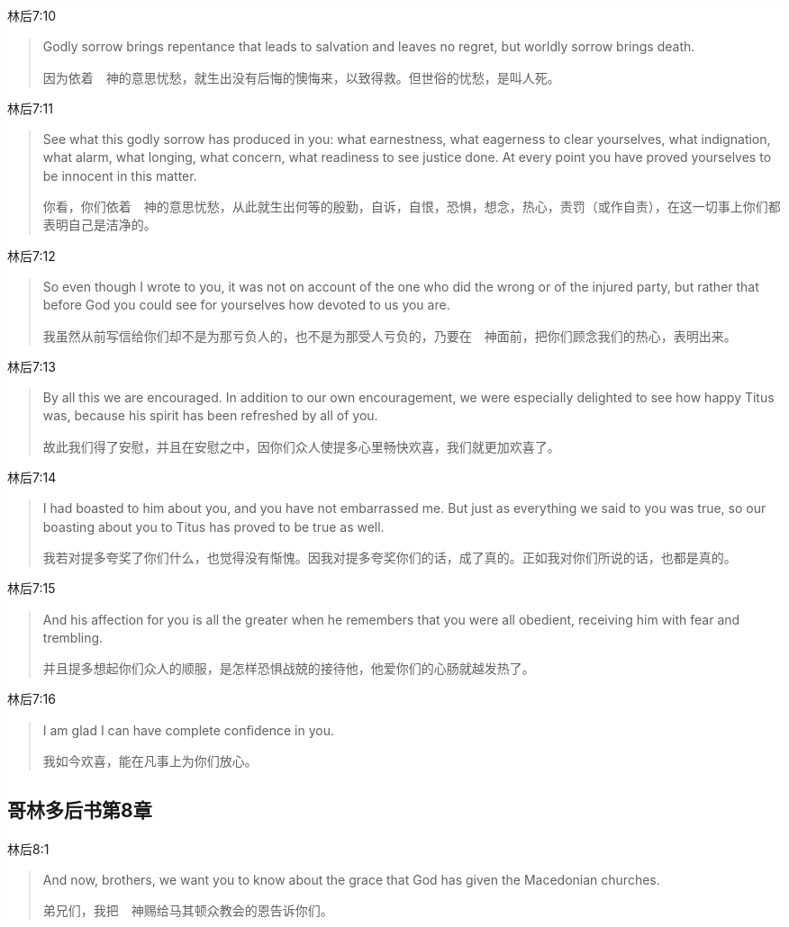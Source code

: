 
林后7:10
> Godly sorrow brings repentance that leads to salvation and leaves no regret, but worldly sorrow brings death.
>
> 因为依着　神的意思忧愁，就生出没有后悔的懊悔来，以致得救。但世俗的忧愁，是叫人死。


林后7:11
> See what this godly sorrow has produced in you: what earnestness, what eagerness to clear yourselves, what indignation, what alarm, what longing, what concern, what readiness to see justice done. At every point you have proved yourselves to be innocent in this matter.
>
> 你看，你们依着　神的意思忧愁，从此就生出何等的殷勤，自诉，自恨，恐惧，想念，热心，责罚（或作自责），在这一切事上你们都表明自己是洁净的。


林后7:12
> So even though I wrote to you, it was not on account of the one who did the wrong or of the injured party, but rather that before God you could see for yourselves how devoted to us you are.
>
> 我虽然从前写信给你们却不是为那亏负人的，也不是为那受人亏负的，乃要在　神面前，把你们顾念我们的热心，表明出来。


林后7:13
> By all this we are encouraged. In addition to our own encouragement, we were especially delighted to see how happy Titus was, because his spirit has been refreshed by all of you.
>
> 故此我们得了安慰，并且在安慰之中，因你们众人使提多心里畅快欢喜，我们就更加欢喜了。


林后7:14
> I had boasted to him about you, and you have not embarrassed me. But just as everything we said to you was true, so our boasting about you to Titus has proved to be true as well.
>
> 我若对提多夸奖了你们什么，也觉得没有惭愧。因我对提多夸奖你们的话，成了真的。正如我对你们所说的话，也都是真的。


林后7:15
> And his affection for you is all the greater when he remembers that you were all obedient, receiving him with fear and trembling.
>
> 并且提多想起你们众人的顺服，是怎样恐惧战兢的接待他，他爱你们的心肠就越发热了。


林后7:16
> I am glad I can have complete confidence in you.
>
> 我如今欢喜，能在凡事上为你们放心。


## 哥林多后书第8章
林后8:1
> And now, brothers, we want you to know about the grace that God has given the Macedonian churches.
>
> 弟兄们，我把　神赐给马其顿众教会的恩告诉你们。
